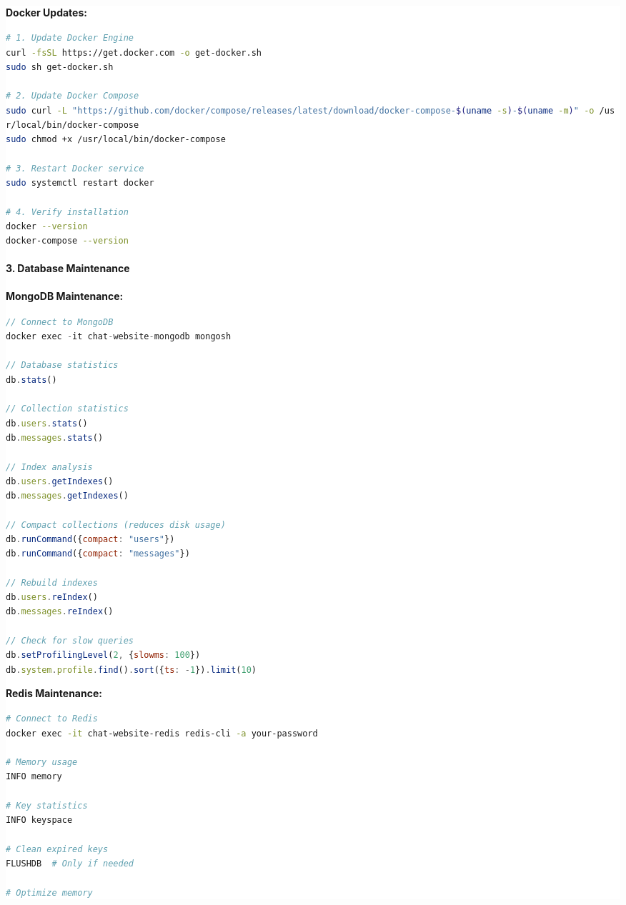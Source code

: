 **Docker Updates:**
```bash
# 1. Update Docker Engine
curl -fsSL https://get.docker.com -o get-docker.sh
sudo sh get-docker.sh

# 2. Update Docker Compose
sudo curl -L "https://github.com/docker/compose/releases/latest/download/docker-compose-$(uname -s)-$(uname -m)" -o /usr/local/bin/docker-compose
sudo chmod +x /usr/local/bin/docker-compose

# 3. Restart Docker service
sudo systemctl restart docker

# 4. Verify installation
docker --version
docker-compose --version
```

#### 3. Database Maintenance

**MongoDB Maintenance:**
```javascript
// Connect to MongoDB
docker exec -it chat-website-mongodb mongosh

// Database statistics
db.stats()

// Collection statistics
db.users.stats()
db.messages.stats()

// Index analysis
db.users.getIndexes()
db.messages.getIndexes()

// Compact collections (reduces disk usage)
db.runCommand({compact: "users"})
db.runCommand({compact: "messages"})

// Rebuild indexes
db.users.reIndex()
db.messages.reIndex()

// Check for slow queries
db.setProfilingLevel(2, {slowms: 100})
db.system.profile.find().sort({ts: -1}).limit(10)
```

**Redis Maintenance:**
```bash
# Connect to Redis
docker exec -it chat-website-redis redis-cli -a your-password

# Memory usage
INFO memory

# Key statistics
INFO keyspace

# Clean expired keys
FLUSHDB  # Only if needed

# Optimize memory
```